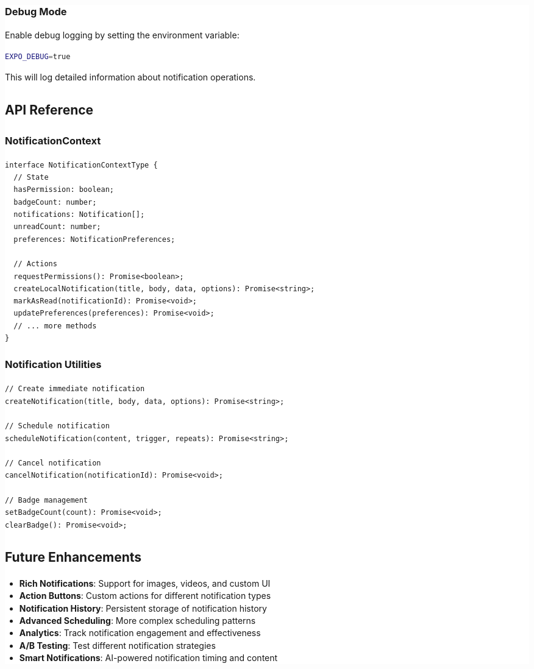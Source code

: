 ### Debug Mode

Enable debug logging by setting the environment variable:

```bash
EXPO_DEBUG=true
```

This will log detailed information about notification operations.

## API Reference

### NotificationContext

```tsx
interface NotificationContextType {
  // State
  hasPermission: boolean;
  badgeCount: number;
  notifications: Notification[];
  unreadCount: number;
  preferences: NotificationPreferences;
  
  // Actions
  requestPermissions(): Promise<boolean>;
  createLocalNotification(title, body, data, options): Promise<string>;
  markAsRead(notificationId): Promise<void>;
  updatePreferences(preferences): Promise<void>;
  // ... more methods
}
```

### Notification Utilities

```tsx
// Create immediate notification
createNotification(title, body, data, options): Promise<string>;

// Schedule notification
scheduleNotification(content, trigger, repeats): Promise<string>;

// Cancel notification
cancelNotification(notificationId): Promise<void>;

// Badge management
setBadgeCount(count): Promise<void>;
clearBadge(): Promise<void>;
```

## Future Enhancements

- **Rich Notifications**: Support for images, videos, and custom UI
- **Action Buttons**: Custom actions for different notification types
- **Notification History**: Persistent storage of notification history
- **Advanced Scheduling**: More complex scheduling patterns
- **Analytics**: Track notification engagement and effectiveness
- **A/B Testing**: Test different notification strategies
- **Smart Notifications**: AI-powered notification timing and content
